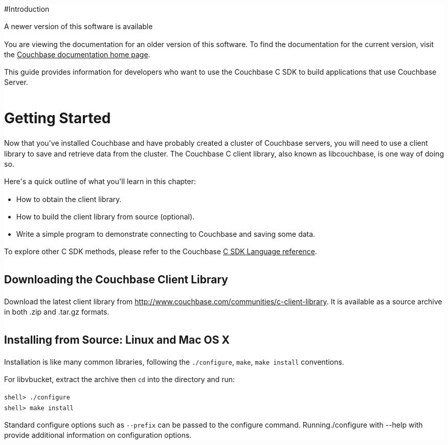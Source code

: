 #Introduction

<div class="notebox warning">
<p>A newer version of this software is available</p>
<p>You are viewing the documentation for an older version of this software. To find the documentation for the current version, visit the <a href="http://docs.couchbase.com">Couchbase documentation home page</a>.</p>
</div>
This guide provides information for developers who want to use the Couchbase C SDK to build applications that use Couchbase Server.

# Getting Started

Now that you've installed Couchbase and have probably created a cluster of
Couchbase servers, you will need to use a client library to save and retrieve
data from the cluster. The Couchbase C client library, also known as
libcouchbase, is one way of doing so.

Here's a quick outline of what you'll learn in this chapter:

 * How to obtain the client library.

 * How to build the client library from source (optional).

 * Write a simple program to demonstrate connecting to Couchbase and saving some
   data.

To explore other C SDK methods, please refer to the Couchbase [C SDK Language
reference](http://www.couchbase.com/docs/couchbase-sdk-c-1.0/index.html).

<a id="downloading"></a>

## Downloading the Couchbase Client Library

Download the latest client library from <http://www.couchbase.com/communities/c-client-library>.
It is available as a source archive in both .zip and .tar.gz formats.

<a id="c-install-linux_and_mac"></a>

## Installing from Source: Linux and Mac OS X

Installation is like many common libraries, following the `./configure`, `make`,
`make install` conventions.

For libvbucket, extract the archive then `cd` into the directory and run:


```
shell> ./configure
shell> make install
```

Standard configure options such as `--prefix` can be passed to the configure
command. Running./configure with --help with provide additional information on
configuration options.
